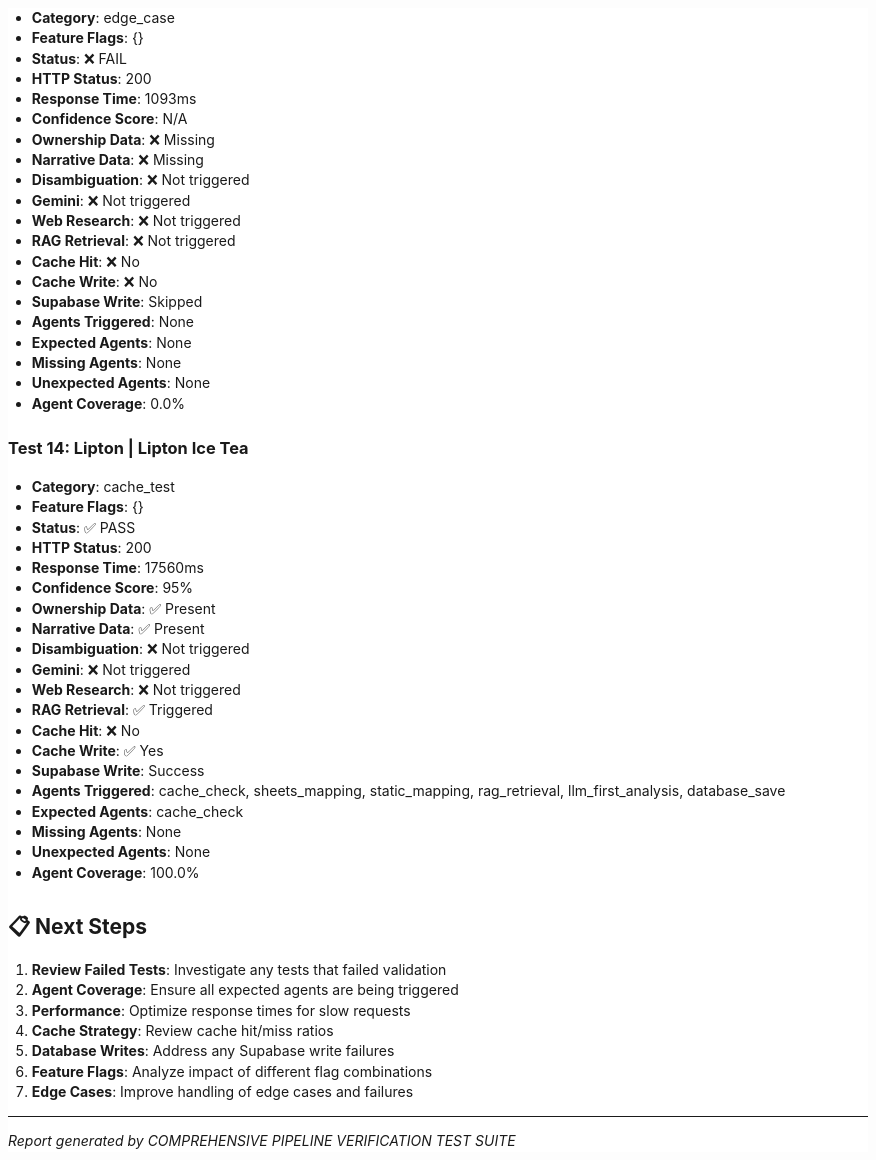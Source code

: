 - **Category**: edge_case
- **Feature Flags**: {}
- **Status**: ❌ FAIL
- **HTTP Status**: 200
- **Response Time**: 1093ms
- **Confidence Score**: N/A
- **Ownership Data**: ❌ Missing
- **Narrative Data**: ❌ Missing
- **Disambiguation**: ❌ Not triggered
- **Gemini**: ❌ Not triggered
- **Web Research**: ❌ Not triggered
- **RAG Retrieval**: ❌ Not triggered
- **Cache Hit**: ❌ No
- **Cache Write**: ❌ No
- **Supabase Write**: Skipped
- **Agents Triggered**: None
- **Expected Agents**: None
- **Missing Agents**: None
- **Unexpected Agents**: None
- **Agent Coverage**: 0.0%


### Test 14: Lipton | Lipton Ice Tea

- **Category**: cache_test
- **Feature Flags**: {}
- **Status**: ✅ PASS
- **HTTP Status**: 200
- **Response Time**: 17560ms
- **Confidence Score**: 95%
- **Ownership Data**: ✅ Present
- **Narrative Data**: ✅ Present
- **Disambiguation**: ❌ Not triggered
- **Gemini**: ❌ Not triggered
- **Web Research**: ❌ Not triggered
- **RAG Retrieval**: ✅ Triggered
- **Cache Hit**: ❌ No
- **Cache Write**: ✅ Yes
- **Supabase Write**: Success
- **Agents Triggered**: cache_check, sheets_mapping, static_mapping, rag_retrieval, llm_first_analysis, database_save
- **Expected Agents**: cache_check
- **Missing Agents**: None
- **Unexpected Agents**: None
- **Agent Coverage**: 100.0%


## 📋 Next Steps

1. **Review Failed Tests**: Investigate any tests that failed validation
2. **Agent Coverage**: Ensure all expected agents are being triggered
3. **Performance**: Optimize response times for slow requests
4. **Cache Strategy**: Review cache hit/miss ratios
5. **Database Writes**: Address any Supabase write failures
6. **Feature Flags**: Analyze impact of different flag combinations
7. **Edge Cases**: Improve handling of edge cases and failures

---

*Report generated by COMPREHENSIVE PIPELINE VERIFICATION TEST SUITE*
